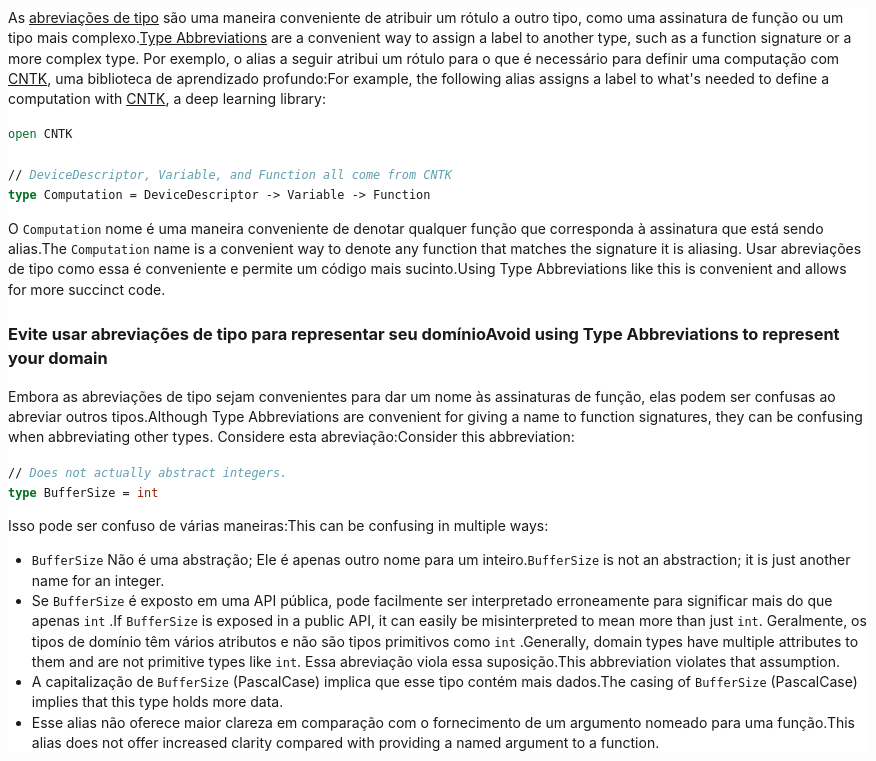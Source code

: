 <span data-ttu-id="70ce6-378">As [abreviações de tipo](../language-reference/type-abbreviations.md) são uma maneira conveniente de atribuir um rótulo a outro tipo, como uma assinatura de função ou um tipo mais complexo.</span><span class="sxs-lookup"><span data-stu-id="70ce6-378">[Type Abbreviations](../language-reference/type-abbreviations.md) are a convenient way to assign a label to another type, such as a function signature or a more complex type.</span></span> <span data-ttu-id="70ce6-379">Por exemplo, o alias a seguir atribui um rótulo para o que é necessário para definir uma computação com [CNTK](/cognitive-toolkit/), uma biblioteca de aprendizado profundo:</span><span class="sxs-lookup"><span data-stu-id="70ce6-379">For example, the following alias assigns a label to what's needed to define a computation with [CNTK](/cognitive-toolkit/), a deep learning library:</span></span>

```fsharp
open CNTK

// DeviceDescriptor, Variable, and Function all come from CNTK
type Computation = DeviceDescriptor -> Variable -> Function
```

<span data-ttu-id="70ce6-380">O `Computation` nome é uma maneira conveniente de denotar qualquer função que corresponda à assinatura que está sendo alias.</span><span class="sxs-lookup"><span data-stu-id="70ce6-380">The `Computation` name is a convenient way to denote any function that matches the signature it is aliasing.</span></span> <span data-ttu-id="70ce6-381">Usar abreviações de tipo como essa é conveniente e permite um código mais sucinto.</span><span class="sxs-lookup"><span data-stu-id="70ce6-381">Using Type Abbreviations like this is convenient and allows for more succinct code.</span></span>

### <a name="avoid-using-type-abbreviations-to-represent-your-domain"></a><span data-ttu-id="70ce6-382">Evite usar abreviações de tipo para representar seu domínio</span><span class="sxs-lookup"><span data-stu-id="70ce6-382">Avoid using Type Abbreviations to represent your domain</span></span>

<span data-ttu-id="70ce6-383">Embora as abreviações de tipo sejam convenientes para dar um nome às assinaturas de função, elas podem ser confusas ao abreviar outros tipos.</span><span class="sxs-lookup"><span data-stu-id="70ce6-383">Although Type Abbreviations are convenient for giving a name to function signatures, they can be confusing when abbreviating other types.</span></span> <span data-ttu-id="70ce6-384">Considere esta abreviação:</span><span class="sxs-lookup"><span data-stu-id="70ce6-384">Consider this abbreviation:</span></span>

```fsharp
// Does not actually abstract integers.
type BufferSize = int
```

<span data-ttu-id="70ce6-385">Isso pode ser confuso de várias maneiras:</span><span class="sxs-lookup"><span data-stu-id="70ce6-385">This can be confusing in multiple ways:</span></span>

* <span data-ttu-id="70ce6-386">`BufferSize` Não é uma abstração; Ele é apenas outro nome para um inteiro.</span><span class="sxs-lookup"><span data-stu-id="70ce6-386">`BufferSize` is not an abstraction; it is just another name for an integer.</span></span>
* <span data-ttu-id="70ce6-387">Se `BufferSize` é exposto em uma API pública, pode facilmente ser interpretado erroneamente para significar mais do que apenas `int` .</span><span class="sxs-lookup"><span data-stu-id="70ce6-387">If `BufferSize` is exposed in a public API, it can easily be misinterpreted to mean more than just `int`.</span></span> <span data-ttu-id="70ce6-388">Geralmente, os tipos de domínio têm vários atributos e não são tipos primitivos como `int` .</span><span class="sxs-lookup"><span data-stu-id="70ce6-388">Generally, domain types have multiple attributes to them and are not primitive types like `int`.</span></span> <span data-ttu-id="70ce6-389">Essa abreviação viola essa suposição.</span><span class="sxs-lookup"><span data-stu-id="70ce6-389">This abbreviation violates that assumption.</span></span>
* <span data-ttu-id="70ce6-390">A capitalização de `BufferSize` (PascalCase) implica que esse tipo contém mais dados.</span><span class="sxs-lookup"><span data-stu-id="70ce6-390">The casing of `BufferSize` (PascalCase) implies that this type holds more data.</span></span>
* <span data-ttu-id="70ce6-391">Esse alias não oferece maior clareza em comparação com o fornecimento de um argumento nomeado para uma função.</span><span class="sxs-lookup"><span data-stu-id="70ce6-391">This alias does not offer increased clarity compared with providing a named argument to a function.</span></span>